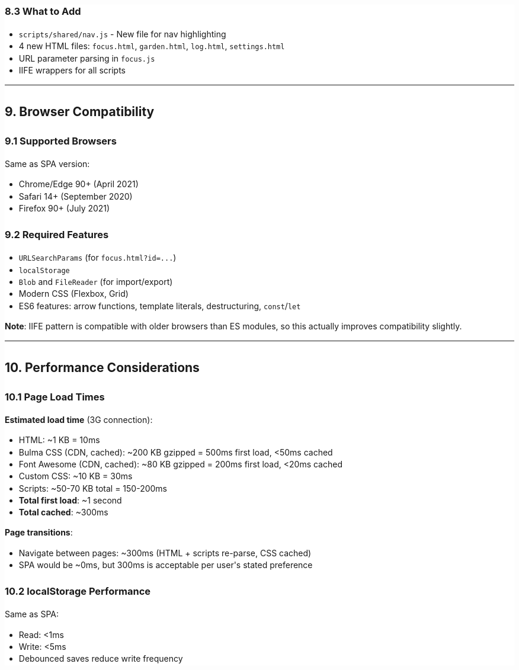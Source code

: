 ### 8.3 What to Add

- `scripts/shared/nav.js` - New file for nav highlighting
- 4 new HTML files: `focus.html`, `garden.html`, `log.html`, `settings.html`
- URL parameter parsing in `focus.js`
- IIFE wrappers for all scripts

---

## 9. Browser Compatibility

### 9.1 Supported Browsers

Same as SPA version:
- Chrome/Edge 90+ (April 2021)
- Safari 14+ (September 2020)
- Firefox 90+ (July 2021)

### 9.2 Required Features

- `URLSearchParams` (for `focus.html?id=...`)
- `localStorage`
- `Blob` and `FileReader` (for import/export)
- Modern CSS (Flexbox, Grid)
- ES6 features: arrow functions, template literals, destructuring, `const`/`let`

**Note**: IIFE pattern is compatible with older browsers than ES modules, so this actually improves compatibility slightly.

---

## 10. Performance Considerations

### 10.1 Page Load Times

**Estimated load time** (3G connection):
- HTML: ~1 KB = 10ms
- Bulma CSS (CDN, cached): ~200 KB gzipped = 500ms first load, <50ms cached
- Font Awesome (CDN, cached): ~80 KB gzipped = 200ms first load, <20ms cached
- Custom CSS: ~10 KB = 30ms
- Scripts: ~50-70 KB total = 150-200ms
- **Total first load**: ~1 second
- **Total cached**: ~300ms

**Page transitions**:
- Navigate between pages: ~300ms (HTML + scripts re-parse, CSS cached)
- SPA would be ~0ms, but 300ms is acceptable per user's stated preference

### 10.2 localStorage Performance

Same as SPA:
- Read: <1ms
- Write: <5ms
- Debounced saves reduce write frequency
